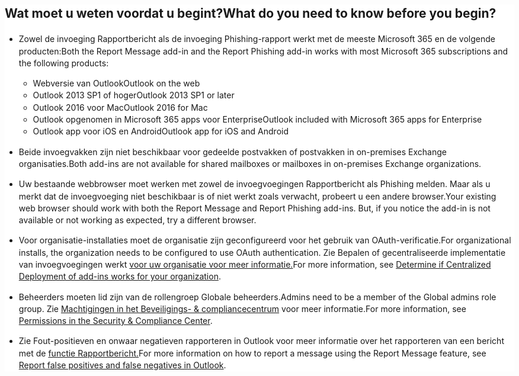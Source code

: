 ## <a name="what-do-you-need-to-know-before-you-begin"></a><span data-ttu-id="4afe8-125">Wat moet u weten voordat u begint?</span><span class="sxs-lookup"><span data-stu-id="4afe8-125">What do you need to know before you begin?</span></span>

- <span data-ttu-id="4afe8-126">Zowel de invoeging Rapportbericht als de invoeging Phishing-rapport werkt met de meeste Microsoft 365 en de volgende producten:</span><span class="sxs-lookup"><span data-stu-id="4afe8-126">Both the Report Message add-in and the Report Phishing add-in works with most Microsoft 365 subscriptions and the following products:</span></span>
  - <span data-ttu-id="4afe8-127">Webversie van Outlook</span><span class="sxs-lookup"><span data-stu-id="4afe8-127">Outlook on the web</span></span>
  - <span data-ttu-id="4afe8-128">Outlook 2013 SP1 of hoger</span><span class="sxs-lookup"><span data-stu-id="4afe8-128">Outlook 2013 SP1 or later</span></span>
  - <span data-ttu-id="4afe8-129">Outlook 2016 voor Mac</span><span class="sxs-lookup"><span data-stu-id="4afe8-129">Outlook 2016 for Mac</span></span>
  - <span data-ttu-id="4afe8-130">Outlook opgenomen in Microsoft 365 apps voor Enterprise</span><span class="sxs-lookup"><span data-stu-id="4afe8-130">Outlook included with Microsoft 365 apps for Enterprise</span></span>
  - <span data-ttu-id="4afe8-131">Outlook app voor iOS en Android</span><span class="sxs-lookup"><span data-stu-id="4afe8-131">Outlook app for iOS and Android</span></span>

- <span data-ttu-id="4afe8-132">Beide invoegvakken zijn niet beschikbaar voor gedeelde postvakken of postvakken in on-premises Exchange organisaties.</span><span class="sxs-lookup"><span data-stu-id="4afe8-132">Both add-ins are not available for shared mailboxes or mailboxes in on-premises Exchange organizations.</span></span>

- <span data-ttu-id="4afe8-133">Uw bestaande webbrowser moet werken met zowel de invoegvoegingen Rapportbericht als Phishing melden. Maar als u merkt dat de invoegvoeging niet beschikbaar is of niet werkt zoals verwacht, probeert u een andere browser.</span><span class="sxs-lookup"><span data-stu-id="4afe8-133">Your existing web browser should work with both the Report Message and Report Phishing add-ins. But, if you notice the add-in is not available or not working as expected, try a different browser.</span></span>

- <span data-ttu-id="4afe8-134">Voor organisatie-installaties moet de organisatie zijn geconfigureerd voor het gebruik van OAuth-verificatie.</span><span class="sxs-lookup"><span data-stu-id="4afe8-134">For organizational installs, the organization needs to be configured to use OAuth authentication.</span></span> <span data-ttu-id="4afe8-135">Zie Bepalen of gecentraliseerde implementatie van invoegvoegingen werkt [voor uw organisatie voor meer informatie.](../../admin/manage/centralized-deployment-of-add-ins.md)</span><span class="sxs-lookup"><span data-stu-id="4afe8-135">For more information, see [Determine if Centralized Deployment of add-ins works for your organization](../../admin/manage/centralized-deployment-of-add-ins.md).</span></span>

- <span data-ttu-id="4afe8-136">Beheerders moeten lid zijn van de rollengroep Globale beheerders.</span><span class="sxs-lookup"><span data-stu-id="4afe8-136">Admins need to be a member of the Global admins role group.</span></span> <span data-ttu-id="4afe8-137">Zie [Machtigingen in het Beveiligings- & compliancecentrum](permissions-in-the-security-and-compliance-center.md) voor meer informatie.</span><span class="sxs-lookup"><span data-stu-id="4afe8-137">For more information, see [Permissions in the Security & Compliance Center](permissions-in-the-security-and-compliance-center.md).</span></span>

- <span data-ttu-id="4afe8-138">Zie Fout-positieven en onwaar negatieven rapporteren in Outlook voor meer informatie over het rapporteren van een bericht met de [functie Rapportbericht.](report-false-positives-and-false-negatives.md)</span><span class="sxs-lookup"><span data-stu-id="4afe8-138">For more information on how to report a message using the Report Message feature, see [Report false positives and false negatives in Outlook](report-false-positives-and-false-negatives.md).</span></span>
